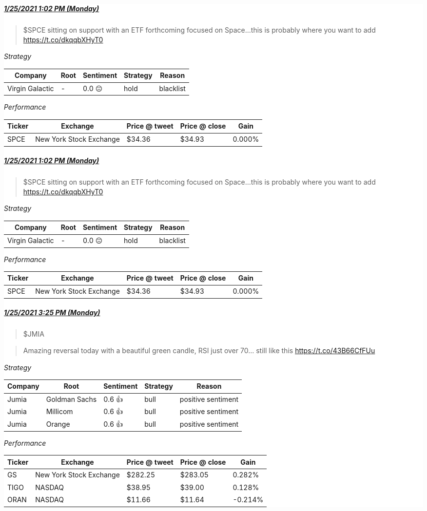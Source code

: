 ##### [1/25/2021 1:02 PM (Monday)](https://twitter.com/ShardiB2/status/1353765248461889536)

> $SPCE sitting on support with an ETF forthcoming focused on Space...this is probably where you want to add https://t.co/dkqqbXHyT0

*Strategy*

Company | Root | Sentiment | Strategy | Reason
--------|------|-----------|----------|-------
Virgin Galactic | - | 0.0 :neutral_face: | hold | blacklist

*Performance*

Ticker | Exchange | Price @ tweet | Price @ close | Gain
-------|----------|---------------|---------------|-----
SPCE | New York Stock Exchange | $34.36 | $34.93 | 0.000%

##### [1/25/2021 1:02 PM (Monday)](https://twitter.com/ShardiB2/status/1353765248461889536)

> $SPCE sitting on support with an ETF forthcoming focused on Space...this is probably where you want to add https://t.co/dkqqbXHyT0

*Strategy*

Company | Root | Sentiment | Strategy | Reason
--------|------|-----------|----------|-------
Virgin Galactic | - | 0.0 :neutral_face: | hold | blacklist

*Performance*

Ticker | Exchange | Price @ tweet | Price @ close | Gain
-------|----------|---------------|---------------|-----
SPCE | New York Stock Exchange | $34.36 | $34.93 | 0.000%

##### [1/25/2021 3:25 PM (Monday)](https://twitter.com/ShardiB2/status/1353801270201634816)

> $JMIA

> 

> Amazing reversal today with a beautiful green candle, RSI just over 70...  still like this https://t.co/43B66CfFUu

*Strategy*

Company | Root | Sentiment | Strategy | Reason
--------|------|-----------|----------|-------
Jumia | Goldman Sachs | 0.6 :thumbsup: | bull | positive sentiment
Jumia | Millicom | 0.6 :thumbsup: | bull | positive sentiment
Jumia | Orange | 0.6 :thumbsup: | bull | positive sentiment

*Performance*

Ticker | Exchange | Price @ tweet | Price @ close | Gain
-------|----------|---------------|---------------|-----
GS | New York Stock Exchange | $282.25 | $283.05 | 0.282%
TIGO | NASDAQ | $38.95 | $39.00 | 0.128%
ORAN | NASDAQ | $11.66 | $11.64 | -0.214%
